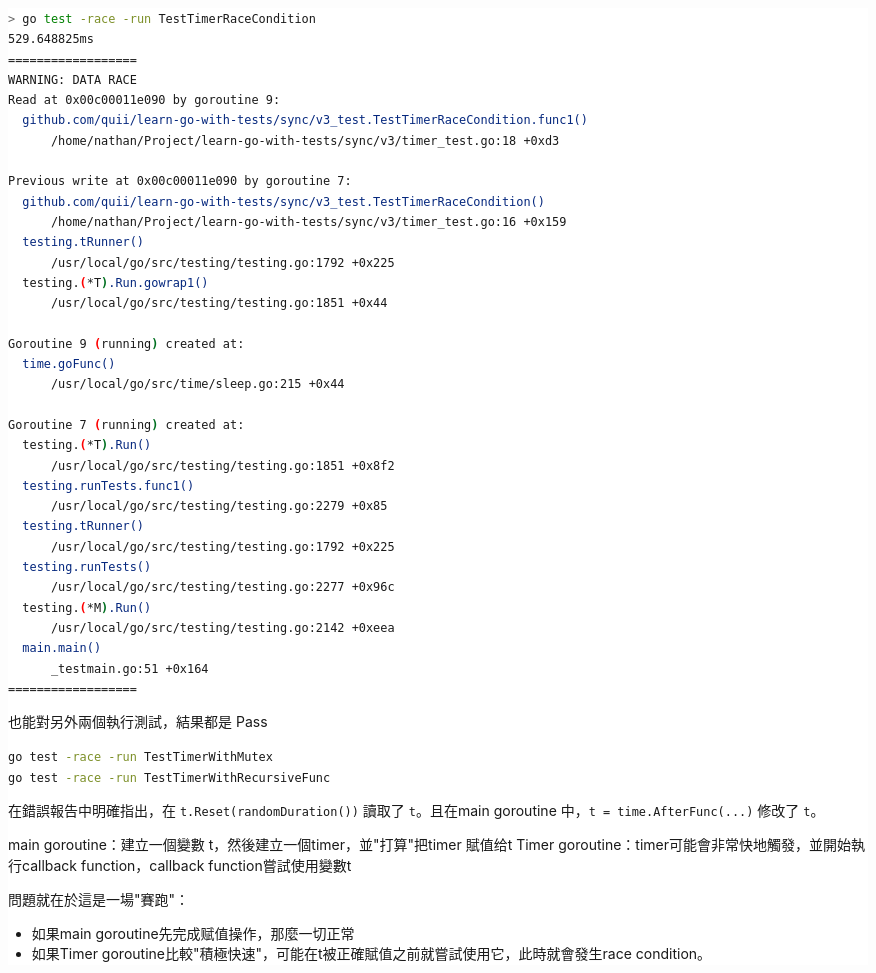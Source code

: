 ```bash
> go test -race -run TestTimerRaceCondition
529.648825ms
==================
WARNING: DATA RACE
Read at 0x00c00011e090 by goroutine 9:
  github.com/quii/learn-go-with-tests/sync/v3_test.TestTimerRaceCondition.func1()
      /home/nathan/Project/learn-go-with-tests/sync/v3/timer_test.go:18 +0xd3

Previous write at 0x00c00011e090 by goroutine 7:
  github.com/quii/learn-go-with-tests/sync/v3_test.TestTimerRaceCondition()
      /home/nathan/Project/learn-go-with-tests/sync/v3/timer_test.go:16 +0x159
  testing.tRunner()
      /usr/local/go/src/testing/testing.go:1792 +0x225
  testing.(*T).Run.gowrap1()
      /usr/local/go/src/testing/testing.go:1851 +0x44

Goroutine 9 (running) created at:
  time.goFunc()
      /usr/local/go/src/time/sleep.go:215 +0x44

Goroutine 7 (running) created at:
  testing.(*T).Run()
      /usr/local/go/src/testing/testing.go:1851 +0x8f2
  testing.runTests.func1()
      /usr/local/go/src/testing/testing.go:2279 +0x85
  testing.tRunner()
      /usr/local/go/src/testing/testing.go:1792 +0x225
  testing.runTests()
      /usr/local/go/src/testing/testing.go:2277 +0x96c
  testing.(*M).Run()
      /usr/local/go/src/testing/testing.go:2142 +0xeea
  main.main()
      _testmain.go:51 +0x164
==================
```

也能對另外兩個執行測試，結果都是 Pass

```bash
go test -race -run TestTimerWithMutex
go test -race -run TestTimerWithRecursiveFunc
```

在錯誤報告中明確指出，在 `t.Reset(randomDuration())` 讀取了 `t`。且在main goroutine 中，`t = time.AfterFunc(...)` 修改了 `t`。

main goroutine：建立一個變數 t，然後建立一個timer，並"打算"把timer 賦值给t
Timer goroutine：timer可能會非常快地觸發，並開始執行callback function，callback function嘗試使用變數t

問題就在於這是一場"賽跑"：

- 如果main goroutine先完成赋值操作，那麼一切正常
- 如果Timer goroutine比較"積極快速"，可能在t被正確賦值之前就嘗試使用它，此時就會發生race condition。
